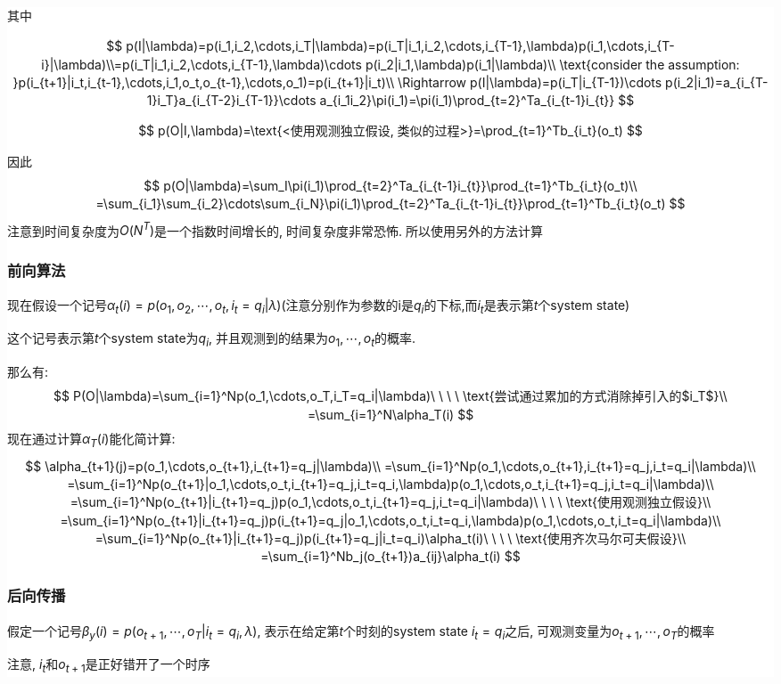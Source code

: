 其中

$$
p(I|\lambda)=p(i_1,i_2,\cdots,i_T|\lambda)=p(i_T|i_1,i_2,\cdots,i_{T-1},\lambda)p(i_1,\cdots,i_{T-i}|\lambda)\\=p(i_T|i_1,i_2,\cdots,i_{T-1},\lambda)\cdots p(i_2|i_1,\lambda)p(i_1|\lambda)\\
\text{consider the assumption: }p(i_{t+1}|i_t,i_{t-1},\cdots,i_1,o_t,o_{t-1},\cdots,o_1)=p(i_{t+1}|i_t)\\
\Rightarrow p(I|\lambda)=p(i_T|i_{T-1})\cdots p(i_2|i_1)=a_{i_{T-1}i_T}a_{i_{T-2}i_{T-1}}\cdots a_{i_1i_2}\pi(i_1)=\pi(i_1)\prod_{t=2}^Ta_{i_{t-1}i_{t}}
$$

$$
p(O|I,\lambda)=\text{<使用观测独立假设, 类似的过程>}=\prod_{t=1}^Tb_{i_t}(o_t)
$$

因此
$$
p(O|\lambda)=\sum_I\pi(i_1)\prod_{t=2}^Ta_{i_{t-1}i_{t}}\prod_{t=1}^Tb_{i_t}(o_t)\\
=\sum_{i_1}\sum_{i_2}\cdots\sum_{i_N}\pi(i_1)\prod_{t=2}^Ta_{i_{t-1}i_{t}}\prod_{t=1}^Tb_{i_t}(o_t)
$$
注意到时间复杂度为$O(N^T)$是一个指数时间增长的, 时间复杂度非常恐怖. 所以使用另外的方法计算

### 前向算法

现在假设一个记号$\alpha_t(i)=p(o_1,o_2,\cdots,o_t,i_t=q_i|\lambda)$(注意分别作为参数的i是$q_i$的下标,而$i_t$是表示第$t$个system state)

这个记号表示第$t$个system state为$q_i$, 并且观测到的结果为$o_1,\cdots,o_t$的概率.

那么有:
$$
P(O|\lambda)=\sum_{i=1}^Np(o_1,\cdots,o_T,i_T=q_i|\lambda)\ \ \ \ \text{尝试通过累加的方式消除掉引入的$i_T$}\\
=\sum_{i=1}^N\alpha_T(i)
$$
现在通过计算$\alpha_T(i)$能化简计算:
$$
\alpha_{t+1}(j)=p(o_1,\cdots,o_{t+1},i_{t+1}=q_j|\lambda)\\
=\sum_{i=1}^Np(o_1,\cdots,o_{t+1},i_{t+1}=q_j,i_t=q_i|\lambda)\\
=\sum_{i=1}^Np(o_{t+1}|o_1,\cdots,o_t,i_{t+1}=q_j,i_t=q_i,\lambda)p(o_1,\cdots,o_t,i_{t+1}=q_j,i_t=q_i|\lambda)\\
=\sum_{i=1}^Np(o_{t+1}|i_{t+1}=q_j)p(o_1,\cdots,o_t,i_{t+1}=q_j,i_t=q_i|\lambda)\ \ \ \ \text{使用观测独立假设}\\
=\sum_{i=1}^Np(o_{t+1}|i_{t+1}=q_j)p(i_{t+1}=q_j|o_1,\cdots,o_t,i_t=q_i,\lambda)p(o_1,\cdots,o_t,i_t=q_i|\lambda)\\
=\sum_{i=1}^Np(o_{t+1}|i_{t+1}=q_j)p(i_{t+1}=q_j|i_t=q_i)\alpha_t(i)\ \ \ \ \text{使用齐次马尔可夫假设}\\
=\sum_{i=1}^Nb_j(o_{t+1})a_{ij}\alpha_t(i)
$$

### 后向传播

假定一个记号$\beta_y(i)=p(o_{t+1},\cdots,o_T|i_t=q_i,\lambda)$, 表示在给定第$t$个时刻的system state $i_t=q_i$之后, 可观测变量为$o_{t+1},\cdots,o_T$的概率

注意, $i_t$和$o_{t+1}$是正好错开了一个时序
